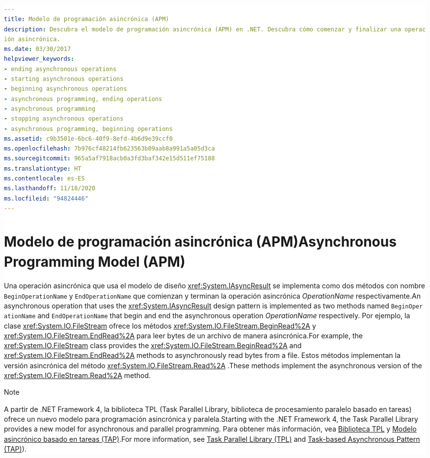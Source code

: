 ```yaml
---
title: Modelo de programación asincrónica (APM)
description: Descubra el modelo de programación asincrónica (APM) en .NET. Descubra cómo comenzar y finalizar una operación asincrónica.
ms.date: 03/30/2017
helpviewer_keywords:
- ending asynchronous operations
- starting asynchronous operations
- beginning asynchronous operations
- asynchronous programming, ending operations
- asynchronous programming
- stopping asynchronous operations
- asynchronous programming, beginning operations
ms.assetid: c9b3501e-6bc6-40f9-8efd-4b6d9e39ccf0
ms.openlocfilehash: 7b976cf48214fb623563b09aab8a991a5a05d3ca
ms.sourcegitcommit: 965a5af7918acb0a3fd3baf342e15d511ef75188
ms.translationtype: HT
ms.contentlocale: es-ES
ms.lasthandoff: 11/18/2020
ms.locfileid: "94824446"
---
```

# <a name="asynchronous-programming-model-apm"></a><span data-ttu-id="56e9e-104">Modelo de programación asincrónica (APM)</span><span class="sxs-lookup"><span data-stu-id="56e9e-104">Asynchronous Programming Model (APM)</span></span>
<span data-ttu-id="56e9e-105">Una operación asincrónica que usa el modelo de diseño <xref:System.IAsyncResult> se implementa como dos métodos con nombre `BeginOperationName` y `EndOperationName` que comienzan y terminan la operación asincrónica *OperationName* respectivamente.</span><span class="sxs-lookup"><span data-stu-id="56e9e-105">An asynchronous operation that uses the <xref:System.IAsyncResult> design pattern is implemented as two methods named `BeginOperationName` and `EndOperationName` that begin and end the asynchronous operation *OperationName* respectively.</span></span> <span data-ttu-id="56e9e-106">Por ejemplo, la clase <xref:System.IO.FileStream> ofrece los métodos <xref:System.IO.FileStream.BeginRead%2A> y <xref:System.IO.FileStream.EndRead%2A> para leer bytes de un archivo de manera asincrónica.</span><span class="sxs-lookup"><span data-stu-id="56e9e-106">For example, the <xref:System.IO.FileStream> class provides the <xref:System.IO.FileStream.BeginRead%2A> and <xref:System.IO.FileStream.EndRead%2A> methods to asynchronously read bytes from a file.</span></span> <span data-ttu-id="56e9e-107">Estos métodos implementan la versión asincrónica del método <xref:System.IO.FileStream.Read%2A> .</span><span class="sxs-lookup"><span data-stu-id="56e9e-107">These methods implement the asynchronous version of the <xref:System.IO.FileStream.Read%2A> method.</span></span>  
  
> [!NOTE]
> <span data-ttu-id="56e9e-108">A partir de .NET Framework 4, la biblioteca TPL (Task Parallel Library, biblioteca de procesamiento paralelo basado en tareas) ofrece un nuevo modelo para programación asincrónica y paralela.</span><span class="sxs-lookup"><span data-stu-id="56e9e-108">Starting with the .NET Framework 4, the Task Parallel Library provides a new model for asynchronous and parallel programming.</span></span> <span data-ttu-id="56e9e-109">Para obtener más información, vea [Biblioteca TPL](../parallel-programming/task-parallel-library-tpl.md) y [Modelo asincrónico basado en tareas (TAP)](task-based-asynchronous-pattern-tap.md).</span><span class="sxs-lookup"><span data-stu-id="56e9e-109">For more information, see [Task Parallel Library (TPL)](../parallel-programming/task-parallel-library-tpl.md) and [Task-based Asynchronous Pattern (TAP)](task-based-asynchronous-pattern-tap.md)).</span></span>  
  